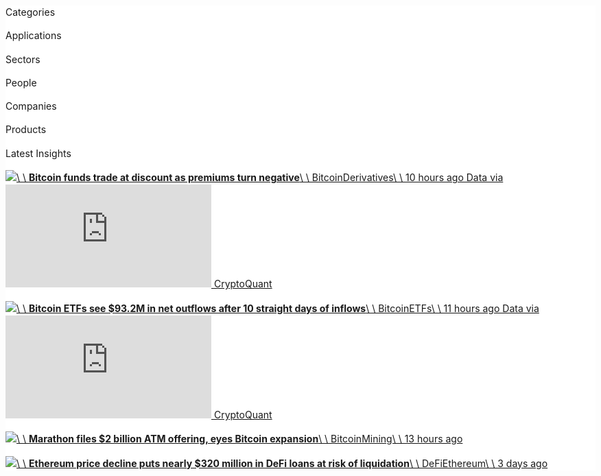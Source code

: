 Categories

Applications

Sectors

People

Companies

Products

Latest Insights

[![](https://cryptoslate.com/wp-content/uploads/2025/03/bitcoin-premium-negative-.jpg)\\
\\
**Bitcoin funds trade at discount as premiums turn negative**\\
\\
BitcoinDerivatives\\
\\
10 hours ago Data via ![CryptoQuant](https://cryptoslate.com/wp-content/themes/cryptoslate-2020/imgresize/timthumb.php?src=https://cryptoslate.com/wp-content/uploads/2024/03/CryptoQuant-logo.png&w=32&h=32&q=75) CryptoQuant](https://cryptoslate.com/insights/bitcoin-funds-trade-at-discount-as-premiums-turn-negative/ "Bitcoin funds trade at discount as premiums turn negative")

[![](https://cryptoslate.com/wp-content/uploads/2025/03/bitcoin-etf-outflow-1-1.jpg)\\
\\
**Bitcoin ETFs see $93.2M in net outflows after 10 straight days of inflows**\\
\\
BitcoinETFs\\
\\
11 hours ago Data via ![CryptoQuant](https://cryptoslate.com/wp-content/themes/cryptoslate-2020/imgresize/timthumb.php?src=https://cryptoslate.com/wp-content/uploads/2024/03/CryptoQuant-logo.png&w=32&h=32&q=75) CryptoQuant](https://cryptoslate.com/insights/bitcoin-etfs-see-93-2m-in-net-outflows-after-10-straight-days-of-inflows/ "Bitcoin ETFs see $93.2M in net outflows after 10 straight days of inflows")

[![](https://cryptoslate.com/wp-content/uploads/2025/03/marathon-digital.jpg)\\
\\
**Marathon files $2 billion ATM offering, eyes Bitcoin expansion**\\
\\
BitcoinMining\\
\\
13 hours ago](https://cryptoslate.com/insights/marathon-files-2-billion-atm-offering-eyes-bitcoin-expansion/ "Marathon files $2 billion ATM offering, eyes Bitcoin expansion")

[![](https://cryptoslate.com/wp-content/uploads/2025/03/ethereum-defi-liquidation.jpg)\\
\\
**Ethereum price decline puts nearly $320 million in DeFi loans at risk of liquidation**\\
\\
DeFiEthereum\\
\\
3 days ago](https://cryptoslate.com/insights/ethereum-price-decline-puts-nearly-320-million-in-defi-loans-at-risk-of-liquidation/ "Ethereum price decline puts nearly $320 million in DeFi loans at risk of liquidation")
